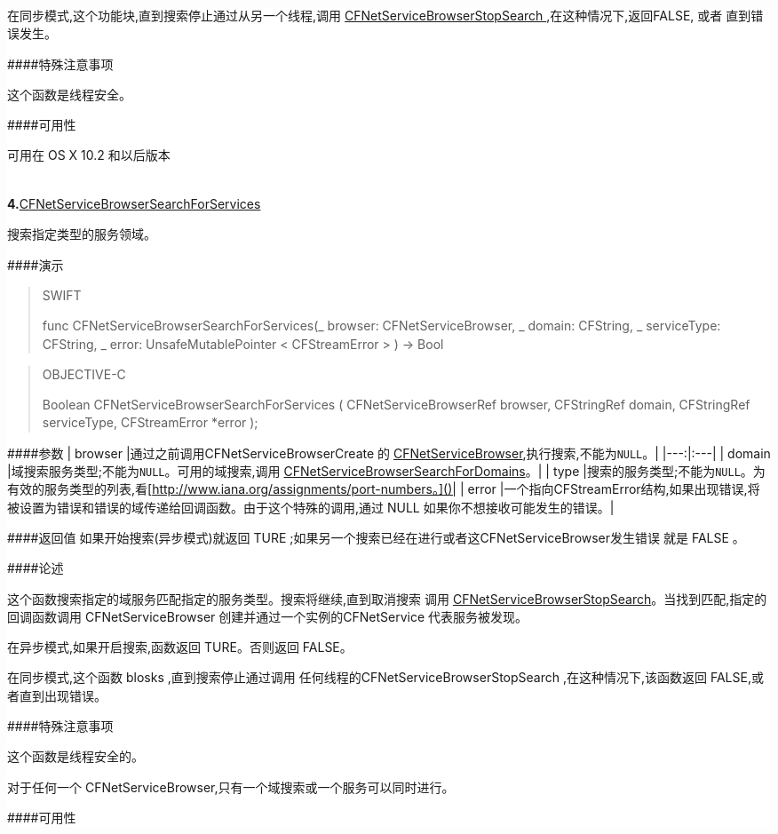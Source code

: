 在同步模式,这个功能块,直到搜索停止通过从另一个线程,调用 [CFNetServiceBrowserStopSearch ](),在这种情况下,返回FALSE, 或者 直到错误发生。

####特殊注意事项

这个函数是线程安全。


####可用性

可用在 OS X 10.2 和以后版本


<br>**4.**[CFNetServiceBrowserSearchForServices]()

搜索指定类型的服务领域。

####演示
>SWIFT
>
>
> func CFNetServiceBrowserSearchForServices(_ browser: CFNetServiceBrowser, _ domain: CFString, _ serviceType: CFString, _ error: UnsafeMutablePointer < CFStreamError > ) -> Bool

>OBJECTIVE-C
>
>
>Boolean CFNetServiceBrowserSearchForServices ( CFNetServiceBrowserRef browser, CFStringRef domain, CFStringRef serviceType, CFStreamError *error );


####参数
| browser |通过之前调用CFNetServiceBrowserCreate 的 [CFNetServiceBrowser](),执行搜索,不能为`NULL`。|
|---:|:---|
| domain |域搜索服务类型;不能为`NULL`。可用的域搜索,调用 [CFNetServiceBrowserSearchForDomains]()。| 
| type |搜索的服务类型;不能为`NULL`。为有效的服务类型的列表,看[http://www.iana.org/assignments/port-numbers。]()|
| error |一个指向CFStreamError结构,如果出现错误,将被设置为错误和错误的域传递给回调函数。由于这个特殊的调用,通过 NULL 如果你不想接收可能发生的错误。|


####返回值
如果开始搜索(异步模式)就返回 TURE ;如果另一个搜索已经在进行或者这CFNetServiceBrowser发生错误 就是 FALSE 。

####论述

这个函数搜索指定的域服务匹配指定的服务类型。搜索将继续,直到取消搜索 调用 [CFNetServiceBrowserStopSearch]()。当找到匹配,指定的回调函数调用 CFNetServiceBrowser 创建并通过一个实例的CFNetService 代表服务被发现。


在异步模式,如果开启搜索,函数返回 TURE。否则返回 FALSE。


在同步模式,这个函数 blosks ,直到搜索停止通过调用 任何线程的CFNetServiceBrowserStopSearch ,在这种情况下,该函数返回 FALSE,或者直到出现错误。


####特殊注意事项

这个函数是线程安全的。

对于任何一个 CFNetServiceBrowser,只有一个域搜索或一个服务可以同时进行。

####可用性
